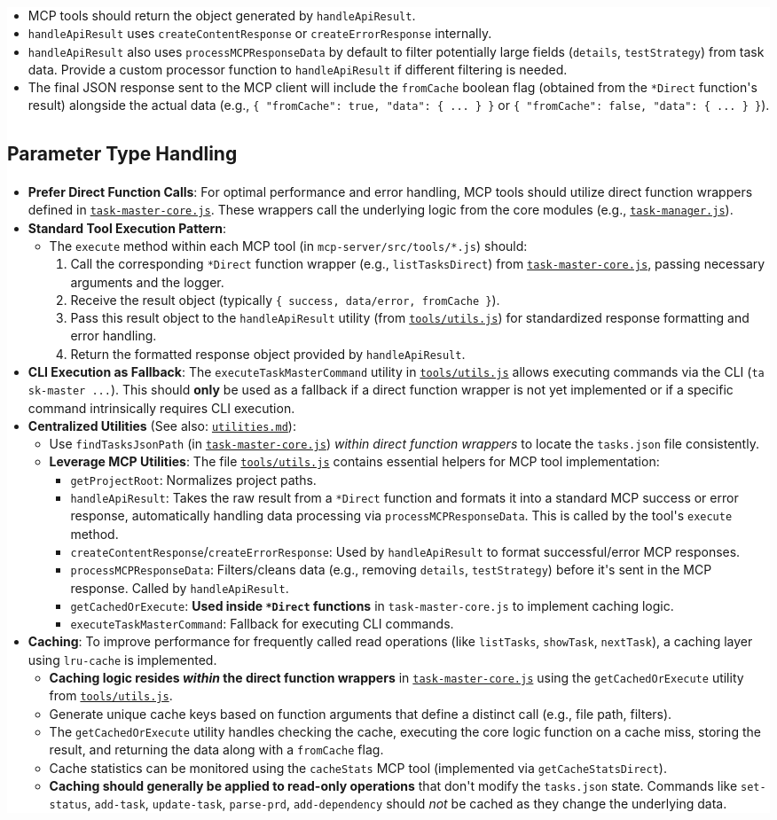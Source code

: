 - MCP tools should return the object generated by `handleApiResult`.
- `handleApiResult` uses `createContentResponse` or `createErrorResponse` internally.
- `handleApiResult` also uses `processMCPResponseData` by default to filter potentially large fields (`details`, `testStrategy`) from task data. Provide a custom processor function to `handleApiResult` if different filtering is needed.
- The final JSON response sent to the MCP client will include the `fromCache` boolean flag (obtained from the `*Direct` function's result) alongside the actual data (e.g., `{ "fromCache": true, "data": { ... } }` or `{ "fromCache": false, "data": { ... } }`).

## Parameter Type Handling

- **Prefer Direct Function Calls**: For optimal performance and error handling, MCP tools should utilize direct function wrappers defined in [`task-master-core.js`](:mcp-server/src/core/task-master-core.js). These wrappers call the underlying logic from the core modules (e.g., [`task-manager.js`](:scripts/modules/task-manager.js)).
- **Standard Tool Execution Pattern**:
    - The `execute` method within each MCP tool (in `mcp-server/src/tools/*.js`) should:
        1.  Call the corresponding `*Direct` function wrapper (e.g., `listTasksDirect`) from [`task-master-core.js`](:mcp-server/src/core/task-master-core.js), passing necessary arguments and the logger.
        2.  Receive the result object (typically `{ success, data/error, fromCache }`).
        3.  Pass this result object to the `handleApiResult` utility (from [`tools/utils.js`](:mcp-server/src/tools/utils.js)) for standardized response formatting and error handling.
        4.  Return the formatted response object provided by `handleApiResult`.
- **CLI Execution as Fallback**: The `executeTaskMasterCommand` utility in [`tools/utils.js`](:mcp-server/src/tools/utils.js) allows executing commands via the CLI (`task-master ...`). This should **only** be used as a fallback if a direct function wrapper is not yet implemented or if a specific command intrinsically requires CLI execution.
- **Centralized Utilities** (See also: [`utilities.md`](:.roo/rules/utilities.md)):
    - Use `findTasksJsonPath` (in [`task-master-core.js`](:mcp-server/src/core/task-master-core.js)) *within direct function wrappers* to locate the `tasks.json` file consistently.
    - **Leverage MCP Utilities**: The file [`tools/utils.js`](:mcp-server/src/tools/utils.js) contains essential helpers for MCP tool implementation:
        - `getProjectRoot`: Normalizes project paths.
        - `handleApiResult`: Takes the raw result from a `*Direct` function and formats it into a standard MCP success or error response, automatically handling data processing via `processMCPResponseData`. This is called by the tool's `execute` method.
        - `createContentResponse`/`createErrorResponse`: Used by `handleApiResult` to format successful/error MCP responses.
        - `processMCPResponseData`: Filters/cleans data (e.g., removing `details`, `testStrategy`) before it's sent in the MCP response. Called by `handleApiResult`.
        - `getCachedOrExecute`: **Used inside `*Direct` functions** in `task-master-core.js` to implement caching logic.
        - `executeTaskMasterCommand`: Fallback for executing CLI commands.
- **Caching**: To improve performance for frequently called read operations (like `listTasks`, `showTask`, `nextTask`), a caching layer using `lru-cache` is implemented.
    - **Caching logic resides *within* the direct function wrappers** in [`task-master-core.js`](:mcp-server/src/core/task-master-core.js) using the `getCachedOrExecute` utility from [`tools/utils.js`](:mcp-server/src/tools/utils.js).
    - Generate unique cache keys based on function arguments that define a distinct call (e.g., file path, filters).
    - The `getCachedOrExecute` utility handles checking the cache, executing the core logic function on a cache miss, storing the result, and returning the data along with a `fromCache` flag.
    - Cache statistics can be monitored using the `cacheStats` MCP tool (implemented via `getCacheStatsDirect`).
    - **Caching should generally be applied to read-only operations** that don't modify the `tasks.json` state. Commands like `set-status`, `add-task`, `update-task`, `parse-prd`, `add-dependency` should *not* be cached as they change the underlying data.
